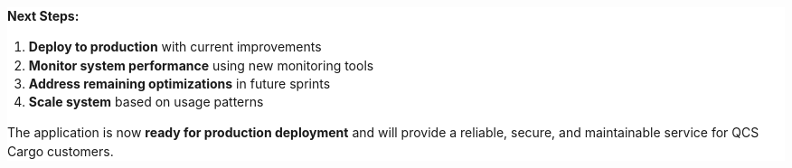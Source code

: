 **Next Steps:**
1. **Deploy to production** with current improvements
2. **Monitor system performance** using new monitoring tools
3. **Address remaining optimizations** in future sprints
4. **Scale system** based on usage patterns

The application is now **ready for production deployment** and will provide a reliable, secure, and maintainable service for QCS Cargo customers.
